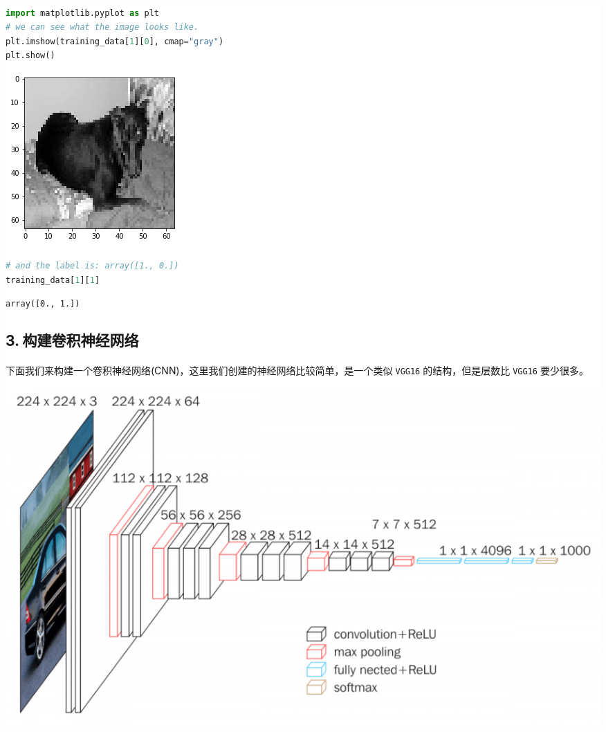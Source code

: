 

```python
import matplotlib.pyplot as plt
# we can see what the image looks like.
plt.imshow(training_data[1][0], cmap="gray")
plt.show()
```


    
![png](pytorch5_files/pytorch5_10_0.png)
    



```python
# and the label is: array([1., 0.])
training_data[1][1]
```




    array([0., 1.])

## 3. 构建卷积神经网络

下面我们来构建一个卷积神经网络(CNN)，这里我们创建的神经网络比较简单，是一个类似 `VGG16` 的结构，但是层数比 `VGG16` 要少很多。

![VGG16 模型的结构](./pics/vgg16-1-e1542731207177.png)
